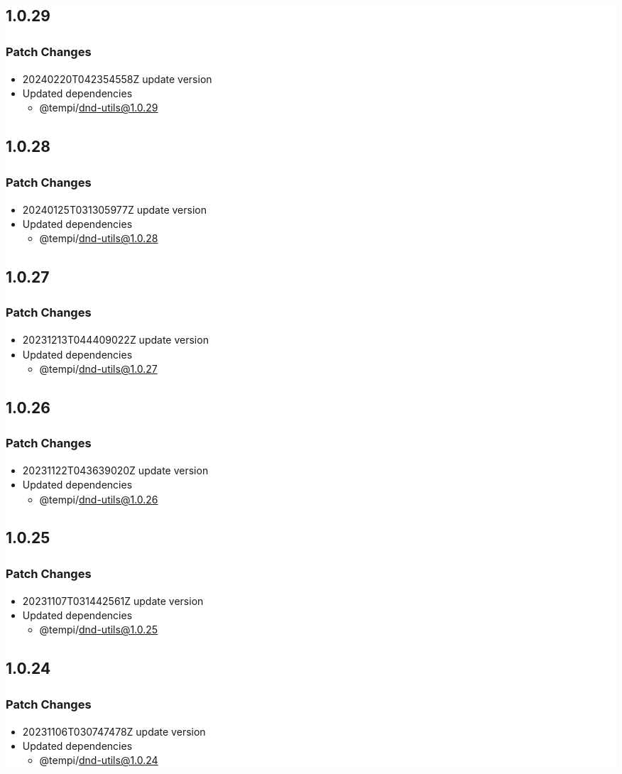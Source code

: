 ## 1.0.29

### Patch Changes

- 20240220T042354558Z update version
- Updated dependencies
  - @tempi/dnd-utils@1.0.29

## 1.0.28

### Patch Changes

- 20240125T031305977Z update version
- Updated dependencies
  - @tempi/dnd-utils@1.0.28

## 1.0.27

### Patch Changes

- 20231213T044409022Z update version
- Updated dependencies
  - @tempi/dnd-utils@1.0.27

## 1.0.26

### Patch Changes

- 20231122T043639020Z update version
- Updated dependencies
  - @tempi/dnd-utils@1.0.26

## 1.0.25

### Patch Changes

- 20231107T031442561Z update version
- Updated dependencies
  - @tempi/dnd-utils@1.0.25

## 1.0.24

### Patch Changes

- 20231106T030747478Z update version
- Updated dependencies
  - @tempi/dnd-utils@1.0.24
